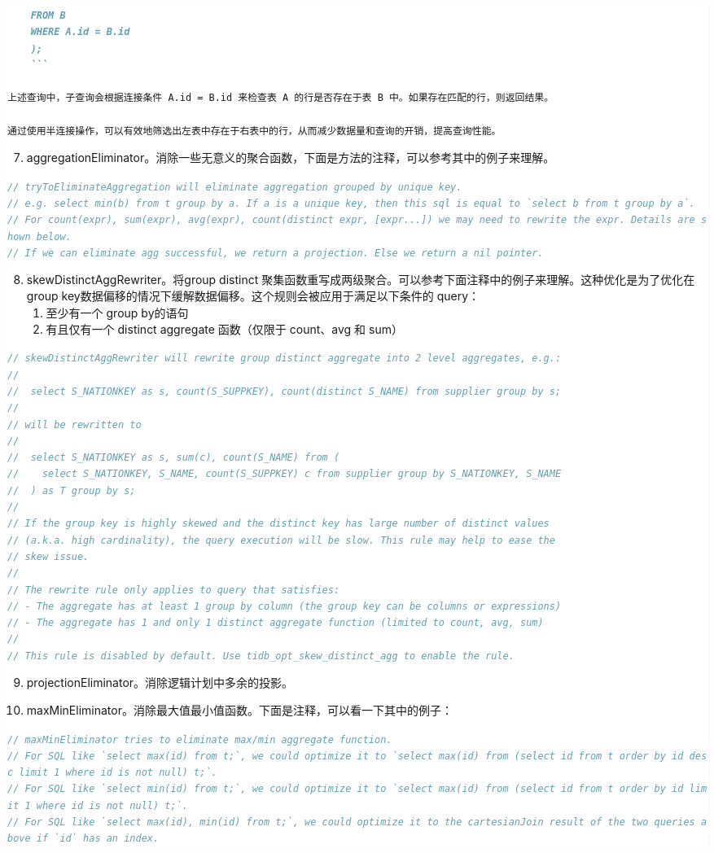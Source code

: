 ```markdown
    FROM B
    WHERE A.id = B.id
    );
    ```

上述查询中，子查询会根据连接条件 A.id = B.id 来检查表 A 的行是否存在于表 B 中。如果存在匹配的行，则返回结果。

通过使用半连接操作，可以有效地筛选出左表中存在于右表中的行，从而减少数据量和查询的开销，提高查询性能。
```

7. aggregationEliminator。消除一些无意义的聚合函数，下面是方法的注释，可以参考其中的例子来理解。

```go
// tryToEliminateAggregation will eliminate aggregation grouped by unique key.
// e.g. select min(b) from t group by a. If a is a unique key, then this sql is equal to `select b from t group by a`.
// For count(expr), sum(expr), avg(expr), count(distinct expr, [expr...]) we may need to rewrite the expr. Details are shown below.
// If we can eliminate agg successful, we return a projection. Else we return a nil pointer.
```

8. skewDistinctAggRewriter。将group distinct 聚集函数重写成两级聚合。可以参考下面注释中的例子来理解。这种优化是为了优化在group key数据偏移的情况下缓解数据偏移。这个规则会被应用于满足以下条件的 query：
    1. 至少有一个 group by的语句
    2. 有且仅有一个 distinct aggregate 函数（仅限于 count、avg 和 sum）

```go
// skewDistinctAggRewriter will rewrite group distinct aggregate into 2 level aggregates, e.g.:
//
//	select S_NATIONKEY as s, count(S_SUPPKEY), count(distinct S_NAME) from supplier group by s;
//
// will be rewritten to
//
//	select S_NATIONKEY as s, sum(c), count(S_NAME) from (
//	  select S_NATIONKEY, S_NAME, count(S_SUPPKEY) c from supplier group by S_NATIONKEY, S_NAME
//	) as T group by s;
//
// If the group key is highly skewed and the distinct key has large number of distinct values
// (a.k.a. high cardinality), the query execution will be slow. This rule may help to ease the
// skew issue.
//
// The rewrite rule only applies to query that satisfies:
// - The aggregate has at least 1 group by column (the group key can be columns or expressions)
// - The aggregate has 1 and only 1 distinct aggregate function (limited to count, avg, sum)
//
// This rule is disabled by default. Use tidb_opt_skew_distinct_agg to enable the rule.
```

9. projectionEliminator。消除逻辑计划中多余的投影。

10. maxMinEliminator。消除最大值最小值函数。下面是注释，可以看一下其中的例子：

```go
// maxMinEliminator tries to eliminate max/min aggregate function.
// For SQL like `select max(id) from t;`, we could optimize it to `select max(id) from (select id from t order by id desc limit 1 where id is not null) t;`.
// For SQL like `select min(id) from t;`, we could optimize it to `select max(id) from (select id from t order by id limit 1 where id is not null) t;`.
// For SQL like `select max(id), min(id) from t;`, we could optimize it to the cartesianJoin result of the two queries above if `id` has an index.
```

